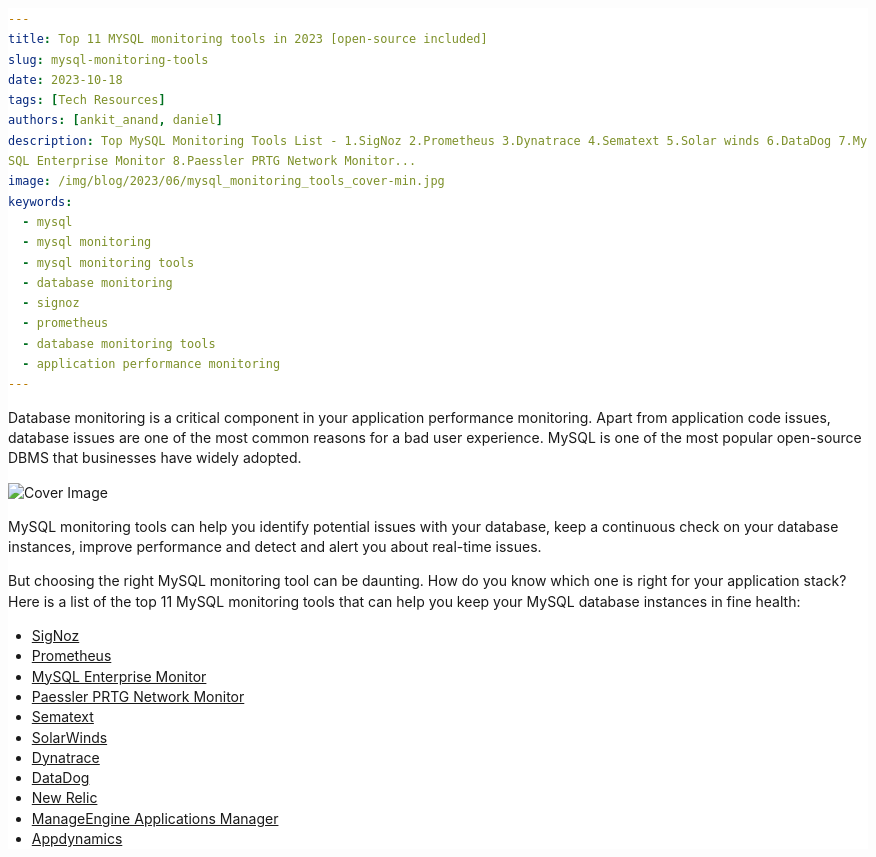 ```yaml
---
title: Top 11 MYSQL monitoring tools in 2023 [open-source included]
slug: mysql-monitoring-tools
date: 2023-10-18
tags: [Tech Resources]
authors: [ankit_anand, daniel]
description: Top MySQL Monitoring Tools List - 1.SigNoz 2.Prometheus 3.Dynatrace 4.Sematext 5.Solar winds 6.DataDog 7.MySQL Enterprise Monitor 8.Paessler PRTG Network Monitor...
image: /img/blog/2023/06/mysql_monitoring_tools_cover-min.jpg
keywords:
  - mysql
  - mysql monitoring
  - mysql monitoring tools
  - database monitoring
  - signoz
  - prometheus
  - database monitoring tools
  - application performance monitoring
---
```

<head>
  <link rel="canonical" href="https://signoz.io/blog/mysql-monitoring-tools/"/>
</head>

Database monitoring is a critical component in your application performance monitoring. Apart from application code issues, database issues are one of the most common reasons for a bad user experience. MySQL is one of the most popular open-source DBMS that businesses have widely adopted.



![Cover Image](/img/blog/2023/06/mysql_monitoring_tools_cover.webp)


MySQL monitoring tools can help you identify potential issues with your database, keep a continuous check on your database instances, improve performance and detect and alert you about real-time issues.

But choosing the right MySQL monitoring tool can be daunting. How do you know which one is right for your application stack? Here is a list of the top 11 MySQL monitoring tools that can help you keep your MySQL database instances in fine health:

- [SigNoz](#signoz-mysql-monitoring-open-source)
- [Prometheus](#prometheus-open-source)
- [MySQL Enterprise Monitor](#mysql-enterprise-monitor)
- [Paessler PRTG Network Monitor](#paessler-prtg-network-monitor)
- [Sematext](#sematext)
- [SolarWinds](#solarwinds)
- [Dynatrace](#dynatrace)
- [DataDog](#datadog)
- [New Relic](#new-relic)
- [ManageEngine Applications Manager](#manageengine-applications-manager)
- [Appdynamics](#appdynamics)
